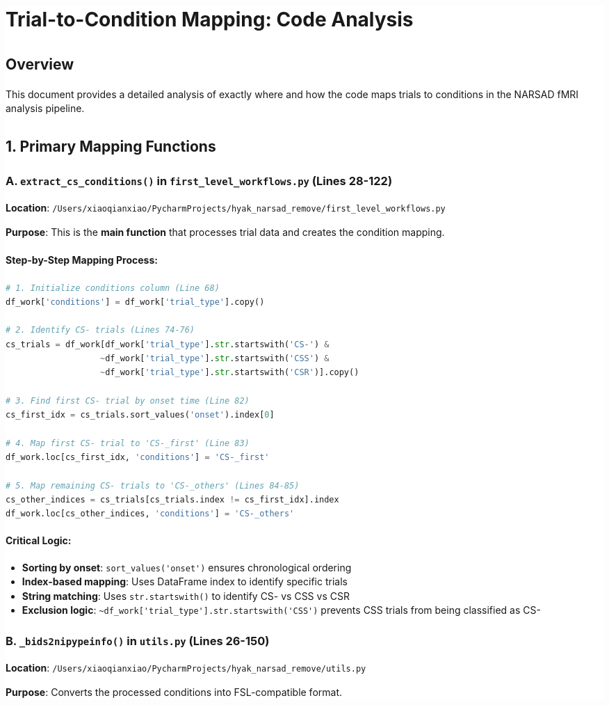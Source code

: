 # Trial-to-Condition Mapping: Code Analysis

## Overview
This document provides a detailed analysis of exactly where and how the code maps trials to conditions in the NARSAD fMRI analysis pipeline.

## 1. Primary Mapping Functions

### A. `extract_cs_conditions()` in `first_level_workflows.py` (Lines 28-122)

**Location**: `/Users/xiaoqianxiao/PycharmProjects/hyak_narsad_remove/first_level_workflows.py`

**Purpose**: This is the **main function** that processes trial data and creates the condition mapping.

#### **Step-by-Step Mapping Process:**

```python
# 1. Initialize conditions column (Line 68)
df_work['conditions'] = df_work['trial_type'].copy()

# 2. Identify CS- trials (Lines 74-76)
cs_trials = df_work[df_work['trial_type'].str.startswith('CS-') & 
                   ~df_work['trial_type'].str.startswith('CSS') & 
                   ~df_work['trial_type'].str.startswith('CSR')].copy()

# 3. Find first CS- trial by onset time (Line 82)
cs_first_idx = cs_trials.sort_values('onset').index[0]

# 4. Map first CS- trial to 'CS-_first' (Line 83)
df_work.loc[cs_first_idx, 'conditions'] = 'CS-_first'

# 5. Map remaining CS- trials to 'CS-_others' (Lines 84-85)
cs_other_indices = cs_trials[cs_trials.index != cs_first_idx].index
df_work.loc[cs_other_indices, 'conditions'] = 'CS-_others'
```

#### **Critical Logic:**
- **Sorting by onset**: `sort_values('onset')` ensures chronological ordering
- **Index-based mapping**: Uses DataFrame index to identify specific trials
- **String matching**: Uses `str.startswith()` to identify CS- vs CSS vs CSR
- **Exclusion logic**: `~df_work['trial_type'].str.startswith('CSS')` prevents CSS trials from being classified as CS-

### B. `_bids2nipypeinfo()` in `utils.py` (Lines 26-150)

**Location**: `/Users/xiaoqianxiao/PycharmProjects/hyak_narsad_remove/utils.py`

**Purpose**: Converts the processed conditions into FSL-compatible format.

